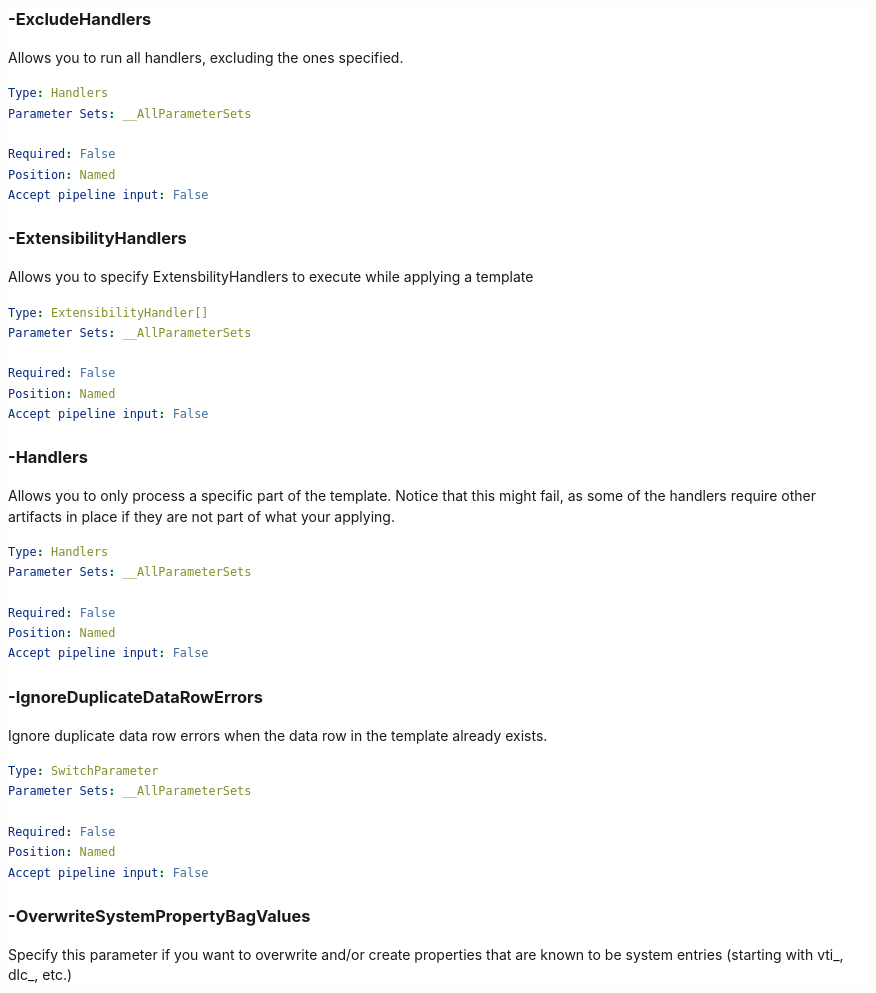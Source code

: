 ### -ExcludeHandlers
Allows you to run all handlers, excluding the ones specified.

```yaml
Type: Handlers
Parameter Sets: __AllParameterSets

Required: False
Position: Named
Accept pipeline input: False
```

### -ExtensibilityHandlers
Allows you to specify ExtensbilityHandlers to execute while applying a template

```yaml
Type: ExtensibilityHandler[]
Parameter Sets: __AllParameterSets

Required: False
Position: Named
Accept pipeline input: False
```

### -Handlers
Allows you to only process a specific part of the template. Notice that this might fail, as some of the handlers require other artifacts in place if they are not part of what your applying.

```yaml
Type: Handlers
Parameter Sets: __AllParameterSets

Required: False
Position: Named
Accept pipeline input: False
```

### -IgnoreDuplicateDataRowErrors
Ignore duplicate data row errors when the data row in the template already exists.

```yaml
Type: SwitchParameter
Parameter Sets: __AllParameterSets

Required: False
Position: Named
Accept pipeline input: False
```

### -OverwriteSystemPropertyBagValues
Specify this parameter if you want to overwrite and/or create properties that are known to be system entries (starting with vti_, dlc_, etc.)
